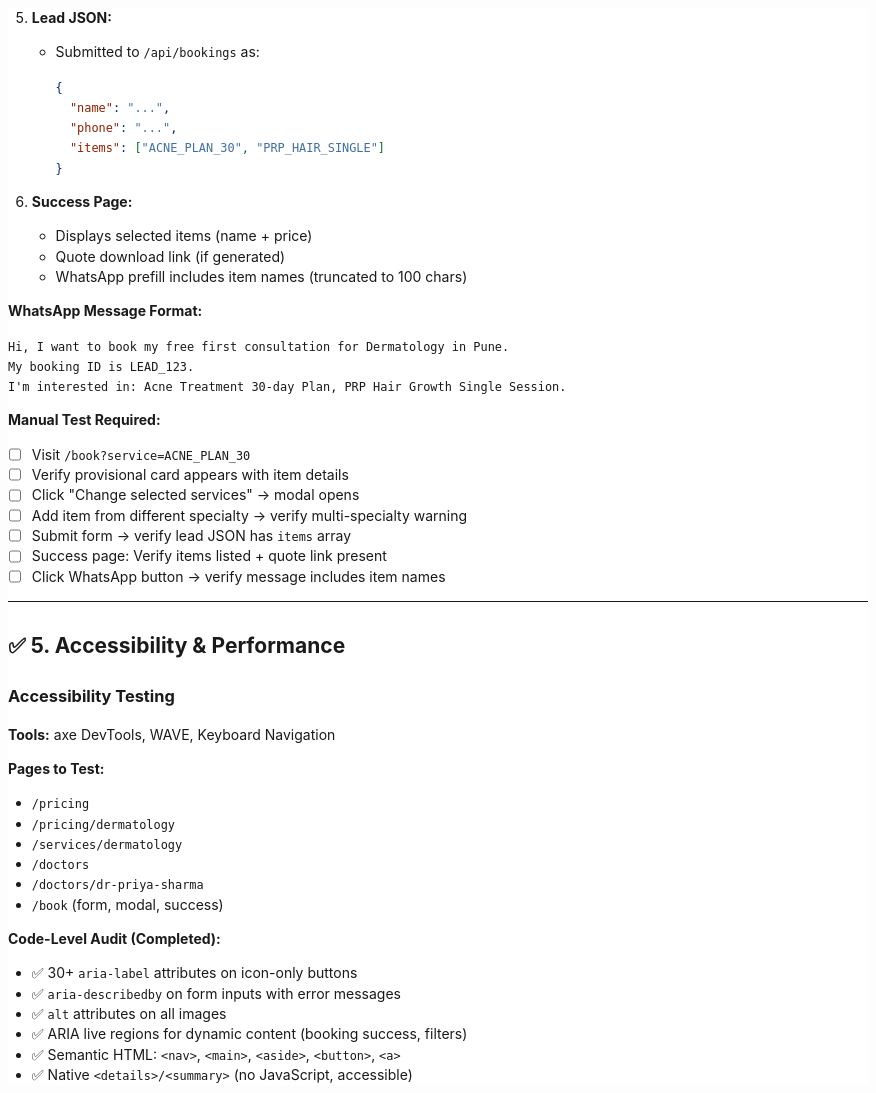 5. **Lead JSON:**
   - Submitted to `/api/bookings` as:
     ```json
     {
       "name": "...",
       "phone": "...",
       "items": ["ACNE_PLAN_30", "PRP_HAIR_SINGLE"]
     }
     ```

6. **Success Page:**
   - Displays selected items (name + price)
   - Quote download link (if generated)
   - WhatsApp prefill includes item names (truncated to 100 chars)

**WhatsApp Message Format:**
```
Hi, I want to book my free first consultation for Dermatology in Pune. 
My booking ID is LEAD_123. 
I'm interested in: Acne Treatment 30-day Plan, PRP Hair Growth Single Session.
```

**Manual Test Required:**
- [ ] Visit `/book?service=ACNE_PLAN_30`
- [ ] Verify provisional card appears with item details
- [ ] Click "Change selected services" → modal opens
- [ ] Add item from different specialty → verify multi-specialty warning
- [ ] Submit form → verify lead JSON has `items` array
- [ ] Success page: Verify items listed + quote link present
- [ ] Click WhatsApp button → verify message includes item names

---

## ✅ 5. Accessibility & Performance

### Accessibility Testing

**Tools:** axe DevTools, WAVE, Keyboard Navigation

**Pages to Test:**
- `/pricing`
- `/pricing/dermatology`
- `/services/dermatology`
- `/doctors`
- `/doctors/dr-priya-sharma`
- `/book` (form, modal, success)

**Code-Level Audit (Completed):**
- ✅ 30+ `aria-label` attributes on icon-only buttons
- ✅ `aria-describedby` on form inputs with error messages
- ✅ `alt` attributes on all images
- ✅ ARIA live regions for dynamic content (booking success, filters)
- ✅ Semantic HTML: `<nav>`, `<main>`, `<aside>`, `<button>`, `<a>`
- ✅ Native `<details>/<summary>` (no JavaScript, accessible)
